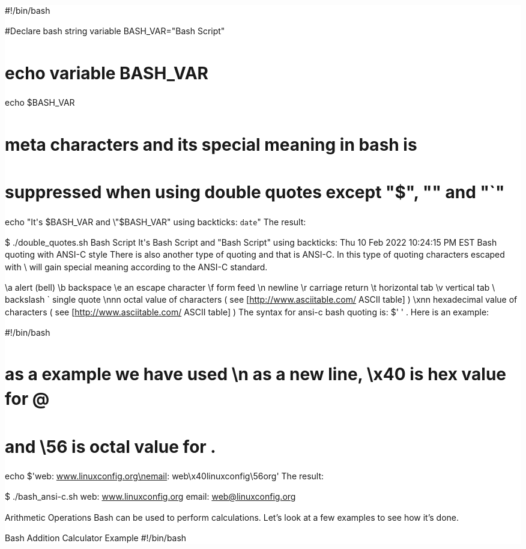 #!/bin/bash
 
#Declare bash string variable
BASH_VAR="Bash Script"

# echo variable BASH_VAR
echo $BASH_VAR

# meta characters and its special meaning in bash is 
# suppressed when using double quotes except "$", "\" and "`"

echo "It's $BASH_VAR  and \"$BASH_VAR\" using backticks: `date`" 
The result:

$ ./double_quotes.sh
Bash Script
It's Bash Script and "Bash Script" using backticks: Thu 10 Feb 2022 10:24:15 PM EST
Bash quoting with ANSI-C style
There is also another type of quoting and that is ANSI-C. In this type of quoting characters escaped with \ will gain special meaning according to the ANSI-C standard.

\a	alert (bell)	\b	backspace
\e	an escape character	\f	form feed
\n	newline	\r	carriage return
\t	horizontal tab	\v	vertical tab
\\	backslash	\`	single quote
\nnn	octal value of characters ( see [http://www.asciitable.com/ ASCII table] )	\xnn	hexadecimal value of characters ( see [http://www.asciitable.com/ ASCII table] )
The syntax for ansi-c bash quoting is: $' ' . Here is an example:

#!/bin/bash
 
# as a example we have used \n as a new line, \x40 is hex value for @
# and \56 is octal value for .
echo $'web: www.linuxconfig.org\nemail: web\x40linuxconfig\56org' 
The result:

$ ./bash_ansi-c.sh
web: www.linuxconfig.org
email: web@linuxconfig.org

Arithmetic Operations
Bash can be used to perform calculations. Let’s look at a few examples to see how it’s done.

Bash Addition Calculator Example
#!/bin/bash
 